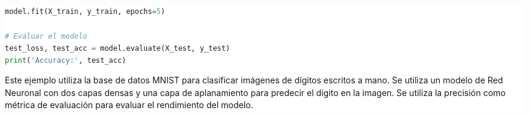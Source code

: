 ```python
model.fit(X_train, y_train, epochs=5)

# Evaluar el modelo
test_loss, test_acc = model.evaluate(X_test, y_test)
print('Accuracy:', test_acc)
```

Este ejemplo utiliza la base de datos MNIST para clasificar imágenes de dígitos escritos a mano. Se utiliza un modelo de Red Neuronal con dos capas densas y una capa de aplanamiento para predecir el dígito en la imagen. Se utiliza la precisión como métrica de evaluación para evaluar el rendimiento del modelo.